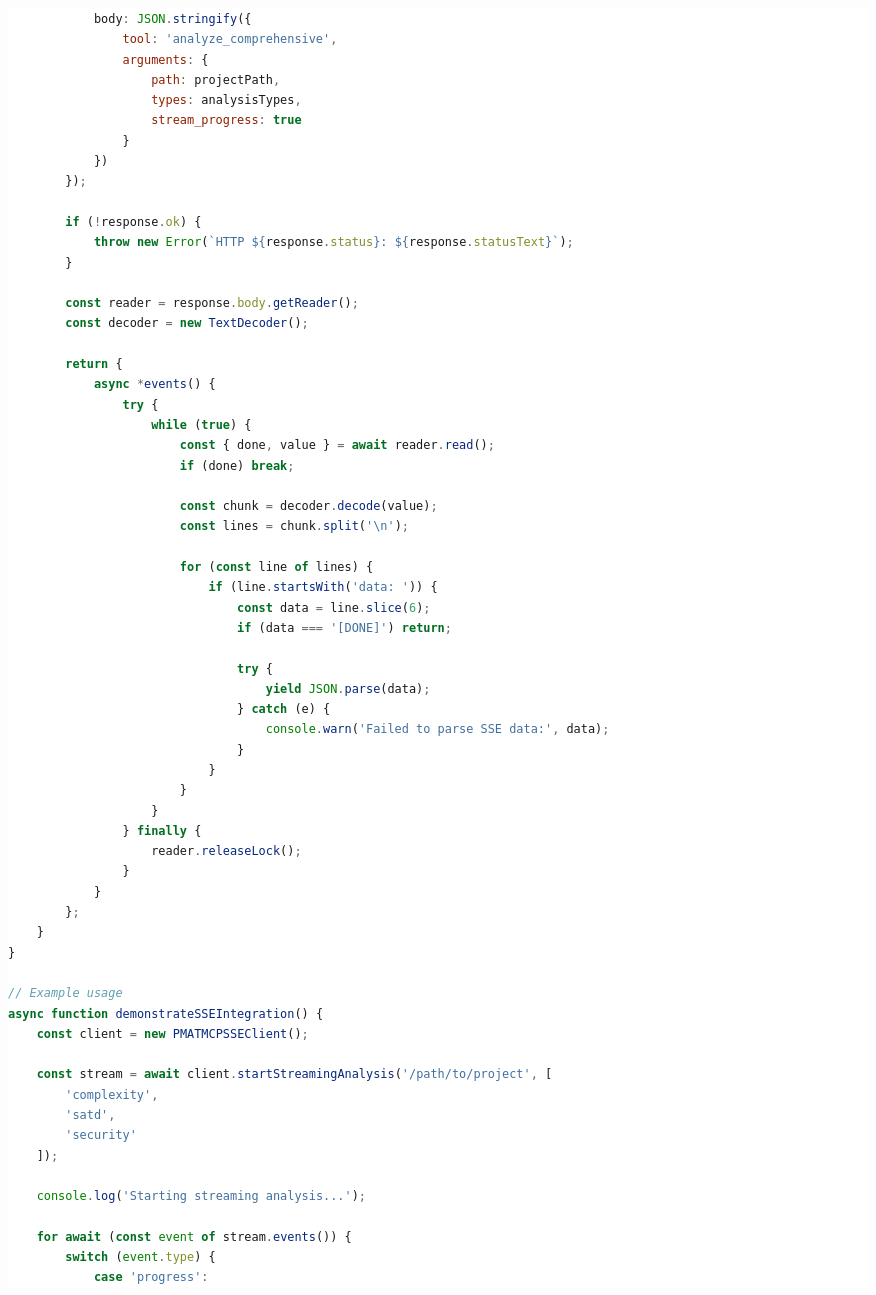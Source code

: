 ```javascript
            body: JSON.stringify({
                tool: 'analyze_comprehensive',
                arguments: {
                    path: projectPath,
                    types: analysisTypes,
                    stream_progress: true
                }
            })
        });
        
        if (!response.ok) {
            throw new Error(`HTTP ${response.status}: ${response.statusText}`);
        }
        
        const reader = response.body.getReader();
        const decoder = new TextDecoder();
        
        return {
            async *events() {
                try {
                    while (true) {
                        const { done, value } = await reader.read();
                        if (done) break;
                        
                        const chunk = decoder.decode(value);
                        const lines = chunk.split('\n');
                        
                        for (const line of lines) {
                            if (line.startsWith('data: ')) {
                                const data = line.slice(6);
                                if (data === '[DONE]') return;
                                
                                try {
                                    yield JSON.parse(data);
                                } catch (e) {
                                    console.warn('Failed to parse SSE data:', data);
                                }
                            }
                        }
                    }
                } finally {
                    reader.releaseLock();
                }
            }
        };
    }
}

// Example usage
async function demonstrateSSEIntegration() {
    const client = new PMATMCPSSEClient();
    
    const stream = await client.startStreamingAnalysis('/path/to/project', [
        'complexity', 
        'satd', 
        'security'
    ]);
    
    console.log('Starting streaming analysis...');
    
    for await (const event of stream.events()) {
        switch (event.type) {
            case 'progress':
```